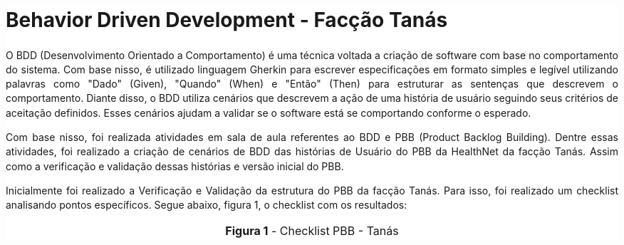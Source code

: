 # Behavior Driven Development - Facção Tanás

<p align= "justify"> O BDD (Desenvolvimento Orientado a Comportamento) é uma técnica voltada a criação de software com base no comportamento do sistema. Com base nisso, é utilizado linguagem Gherkin para escrever especificações em formato simples e legível utilizando palavras como "Dado" (Given), "Quando" (When) e "Então" (Then) para estruturar as sentenças que descrevem o comportamento. Diante disso, o BDD utiliza cenários que descrevem a ação de uma história de usuário seguindo seus critérios de aceitação definidos. Esses cenários ajudam a validar se o software está se comportando conforme o esperado.</p>

<p align= "justify"> Com base nisso, foi realizada atividades em sala de aula referentes ao BDD e PBB (Product Backlog Building). Dentre essas atividades, foi realizado a criação de cenários de BDD das histórias de Usuário do PBB da HealthNet da facção Tanás. Assim como a verificação e validação dessas histórias e versão inicial do PBB.</p>

<p align= "justify"> Inicialmente foi realizado a Verificação e Validação da estrutura do PBB da facção Tanás. Para isso, foi realizado um checklist analisando pontos específicos. Segue abaixo, figura 1, o checklist com os resultados:</p>

</figure>
<center>
<figure markdown>
<font size="3"><b>Figura 1</b> - Checklist PBB - Tanás</font>
